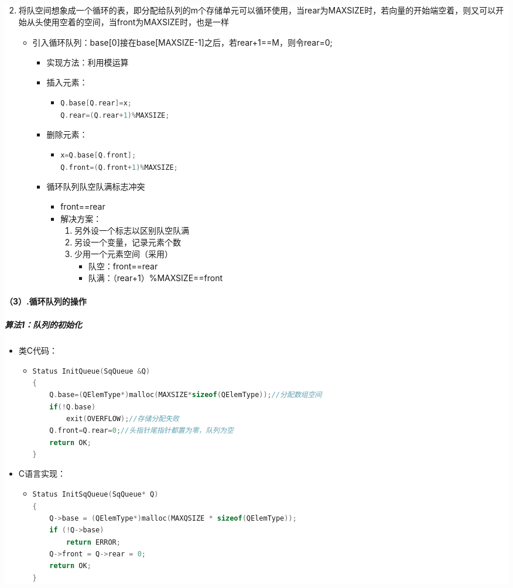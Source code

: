 2. 将队空间想象成一个循环的表，即分配给队列的m个存储单元可以循环使用，当rear为MAXSIZE时，若向量的开始端空着，则又可以开始从头使用空着的空间，当front为MAXSIZE时，也是一样

   - 引入循环队列：base[0]接在base[MAXSIZE-1]之后，若rear+1==M，则令rear=0;

     - 实现方法：利用模运算

     - 插入元素：

       - ```c
         Q.base[Q.rear]=x;
         Q.rear=(Q.rear+1)%MAXSIZE;
         ```

     - 删除元素：

       - ```c
         x=Q.base[Q.front];
         Q.front=(Q.front+1)%MAXSIZE;
         ```

     - 循环队列队空队满标志冲突
     
       - front==rear
       - 解决方案：
         1. 另外设一个标志以区别队空队满
         2. 另设一个变量，记录元素个数
         3. 少用一个元素空间（采用）
            - 队空：front==rear
            - 队满：（rear+1）%MAXSIZE==front
     

#### （3）.循环队列的操作

##### 算法1：队列的初始化

- 类C代码：

  - ```c
    Status InitQueue(SqQueue &Q)
    {
        Q.base=(QElemType*)malloc(MAXSIZE*sizeof(QElemType));//分配数组空间
        if(!Q.base)
            exit(OVERFLOW);//存储分配失败
        Q.front=Q.rear=0;//头指针尾指针都置为零，队列为空
        return OK;
    }
    ```

- C语言实现：

  - ```c
    Status InitSqQueue(SqQueue* Q)
    {
    	Q->base = (QElemType*)malloc(MAXQSIZE * sizeof(QElemType));
    	if (!Q->base)
    		return ERROR;
    	Q->front = Q->rear = 0;
    	return OK;
    }
    ```
